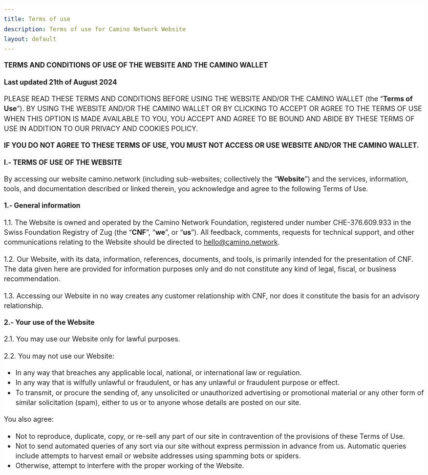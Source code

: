 ```yaml
---
title: Terms of use
description: Terms of use for Camino Network Website
layout: default
---
```


<main class="prose max-w-screen-lg mx-auto px-8 py-16 prose-invert">

**TERMS AND CONDITIONS OF USE OF THE WEBSITE AND THE CAMINO WALLET**

**Last updated 21th of August 2024**

PLEASE READ THESE TERMS AND CONDITIONS BEFORE USING THE WEBSITE AND/OR THE CAMINO WALLET (the “**Terms of Use**”). BY USING THE WEBSITE AND/OR THE CAMINO WALLET OR BY CLICKING TO ACCEPT OR AGREE TO THE TERMS OF USE WHEN THIS OPTION IS MADE AVAILABLE TO YOU, YOU ACCEPT AND AGREE TO BE BOUND AND ABIDE BY THESE TERMS OF USE IN ADDITION TO OUR PRIVACY AND COOKIES POLICY.

**IF YOU DO NOT AGREE TO THESE TERMS OF USE, YOU MUST NOT ACCESS OR USE WEBSITE AND/OR THE CAMINO WALLET.**

**I.- TERMS OF USE OF THE WEBSITE**

By accessing our website camino.network (including sub-websites; collectively the “**Website**”) and the services, information, tools, and documentation described or linked therein, you acknowledge and agree to the following Terms of Use.

**1.- General information**

1.1. The Website is owned and operated by the Camino Network Foundation, registered under number CHE-376.609.933 in the Swiss Foundation Registry of Zug (the “**CNF**”, “**we**”, or “**us**”). All feedback, comments, requests for technical support, and other communications relating to the Website should be directed to [hello@camino.network](mailto:hello@camino.network).

1.2. Our Website, with its data, information, references, documents, and tools, is primarily intended for the presentation of CNF. The data given here are provided for information purposes only and do not constitute any kind of legal, fiscal, or business recommendation.

1.3. Accessing our Website in no way creates any customer relationship with CNF, nor does it constitute the basis for an advisory relationship.

**2.- Your use of the Website**

2.1. You may use our Website only for lawful purposes.

2.2. You may not use our Website:

- In any way that breaches any applicable local, national, or international law or regulation.
- In any way that is wilfully unlawful or fraudulent, or has any unlawful or fraudulent purpose or effect.
- To transmit, or procure the sending of, any unsolicited or unauthorized advertising or promotional material or any other form of similar solicitation (spam), either to us or to anyone whose details are posted on our site.

You also agree:

- Not to reproduce, duplicate, copy, or re-sell any part of our site in contravention of the provisions of these Terms of Use.
- Not to send automated queries of any sort via our site without express permission in advance from us. Automatic queries include attempts to harvest email or website addresses using spamming bots or spiders.
- Otherwise, attempt to interfere with the proper working of the Website.
